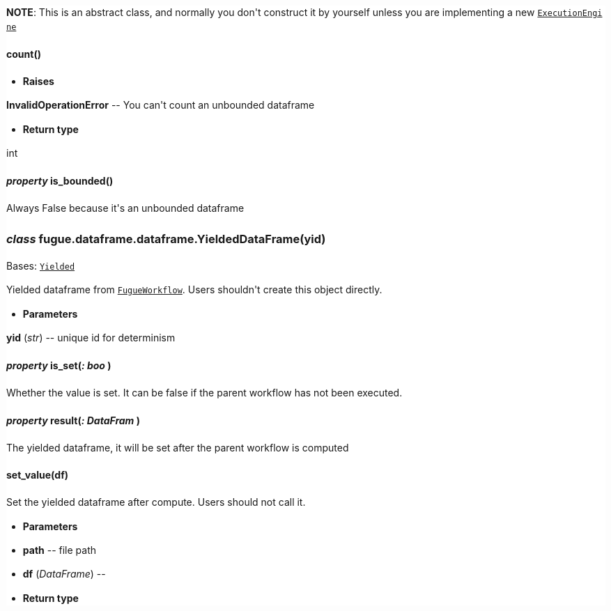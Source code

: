 
**NOTE**: This is an abstract class, and normally you don't construct it by yourself
unless you are
implementing a new [`ExecutionEngine`](fugue.execution.md#fugue.execution.execution_engine.ExecutionEngine)


#### count()

* **Raises**

**InvalidOperationError** -- You can't count an unbounded dataframe



* **Return type**

int



#### _property_ is_bounded()
Always False because it's an unbounded dataframe


### _class_ fugue.dataframe.dataframe.YieldedDataFrame(yid)
Bases: [`Yielded`](fugue.collections.md#fugue.collections.yielded.Yielded)

Yielded dataframe from [`FugueWorkflow`](fugue.workflow.md#fugue.workflow.workflow.FugueWorkflow).
Users shouldn't create this object directly.


* **Parameters**

**yid** (*str*) -- unique id for determinism



#### _property_ is_set(_: boo_ )
Whether the value is set. It can be false if the parent workflow
has not been executed.


#### _property_ result(_: DataFram_ )
The yielded dataframe, it will be set after the parent
workflow is computed


#### set_value(df)
Set the yielded dataframe after compute. Users should not
call it.


* **Parameters**


* **path** -- file path


* **df** (*DataFrame*) -- 



* **Return type**
